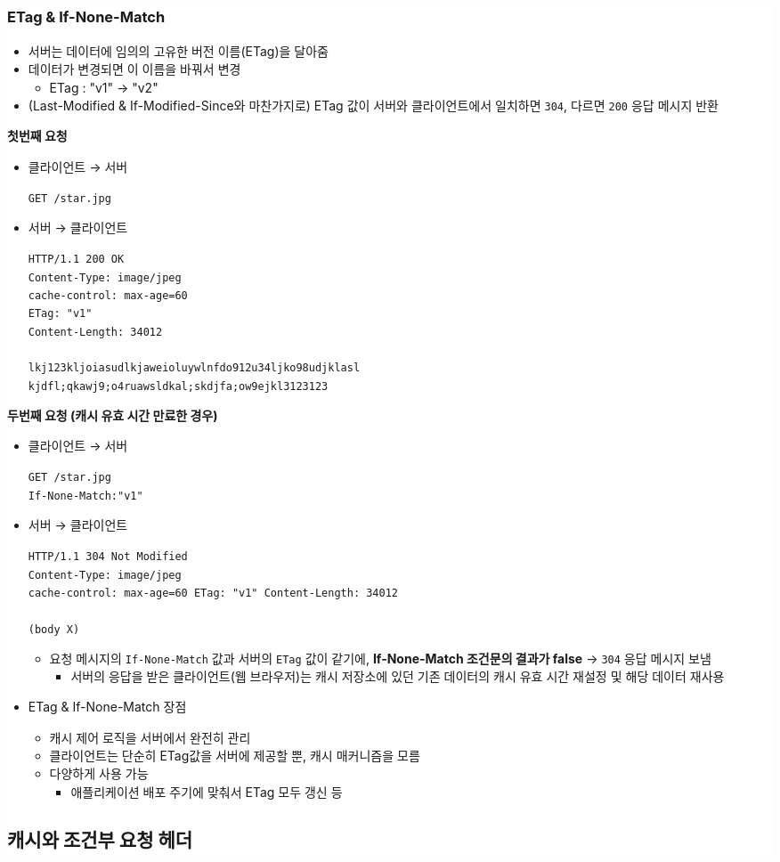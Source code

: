 ### ETag & If-None-Match

- 서버는 데이터에 임의의 고유한 버전 이름(ETag)을 달아줌
- 데이터가 변경되면 이 이름을 바꿔서 변경
  - ETag : "v1" → "v2"
- (Last-Modified & If-Modified-Since와 마찬가지로) ETag 값이 서버와 클라이언트에서 일치하면 `304`, 다르면 `200` 응답 메시지 반환

**첫번째 요청**

- 클라이언트 → 서버

  ```null
  GET /star.jpg
  ```

- 서버 → 클라이언트

  ```null
  HTTP/1.1 200 OK
  Content-Type: image/jpeg
  cache-control: max-age=60
  ETag: "v1"
  Content-Length: 34012
  
  lkj123kljoiasudlkjaweioluywlnfdo912u34ljko98udjklasl 
  kjdfl;qkawj9;o4ruawsldkal;skdjfa;ow9ejkl3123123
  ```

**두번째 요청 (캐시 유효 시간 만료한 경우)**

- 클라이언트 → 서버

  ```
  GET /star.jpg
  If-None-Match:"v1"
  ```

- 서버 → 클라이언트

  ```null
  HTTP/1.1 304 Not Modified
  Content-Type: image/jpeg
  cache-control: max-age=60 ETag: "v1" Content-Length: 34012
  
  (body X)
  ```

  - 요청 메시지의 `If-None-Match` 값과 서버의 `ETag` 값이 같기에, **If-None-Match 조건문의 결과가 false** → `304` 응답 메시지 보냄
    - 서버의 응답을 받은 클라이언트(웹 브라우저)는 캐시 저장소에 있던 기존 데이터의 캐시 유효 시간 재설정 및 해당 데이터 재사용

- ETag & If-None-Match 장점

  - 캐시 제어 로직을 서버에서 완전히 관리
  - 클라이언트는 단순히 ETag값을 서버에 제공할 뿐, 캐시 매커니즘을 모름
  - 다양하게 사용 가능
    - 애플리케이션 배포 주기에 맞춰서 ETag 모두 갱신 등



## 캐시와 조건부 요청 헤더
